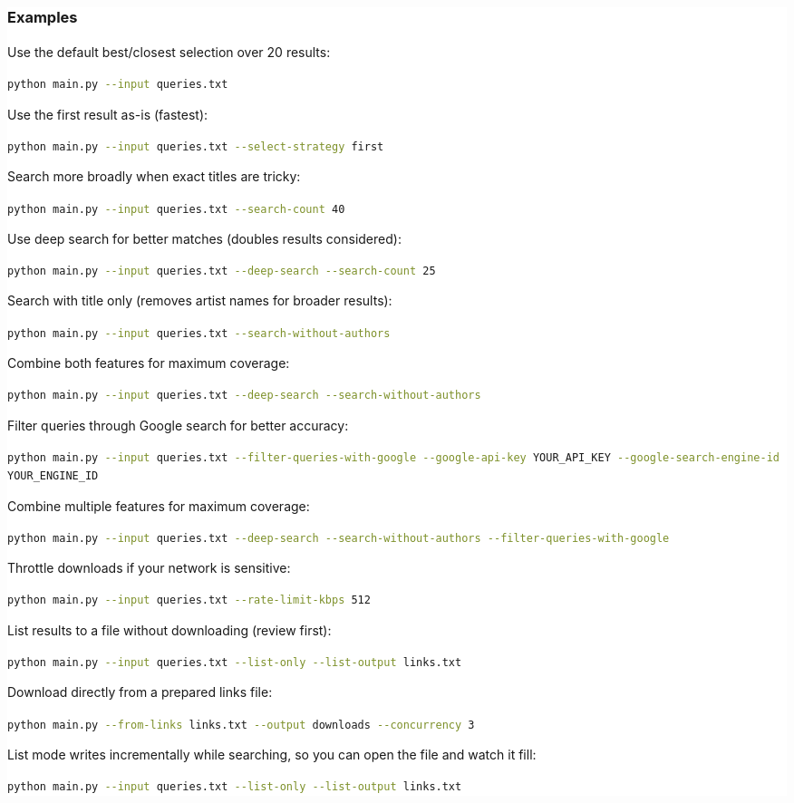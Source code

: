 ### Examples
Use the default best/closest selection over 20 results:
```bash
python main.py --input queries.txt
```

Use the first result as-is (fastest):
```bash
python main.py --input queries.txt --select-strategy first
```

Search more broadly when exact titles are tricky:
```bash
python main.py --input queries.txt --search-count 40
```

Use deep search for better matches (doubles results considered):
```bash
python main.py --input queries.txt --deep-search --search-count 25
```

Search with title only (removes artist names for broader results):
```bash
python main.py --input queries.txt --search-without-authors
```

Combine both features for maximum coverage:
```bash
python main.py --input queries.txt --deep-search --search-without-authors
```

Filter queries through Google search for better accuracy:
```bash
python main.py --input queries.txt --filter-queries-with-google --google-api-key YOUR_API_KEY --google-search-engine-id YOUR_ENGINE_ID
```

Combine multiple features for maximum coverage:
```bash
python main.py --input queries.txt --deep-search --search-without-authors --filter-queries-with-google
```

Throttle downloads if your network is sensitive:
```bash
python main.py --input queries.txt --rate-limit-kbps 512
```

List results to a file without downloading (review first):
```bash
python main.py --input queries.txt --list-only --list-output links.txt
```

Download directly from a prepared links file:
```bash
python main.py --from-links links.txt --output downloads --concurrency 3
```

List mode writes incrementally while searching, so you can open the file and watch it fill:
```bash
python main.py --input queries.txt --list-only --list-output links.txt
```
